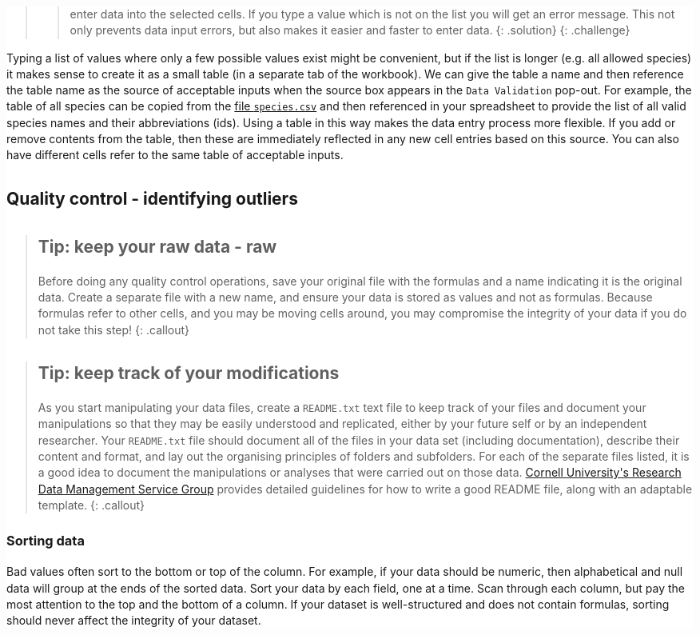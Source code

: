 > > enter data into the selected cells. If you type a value which is not on the list you will get an error message.
> > This not only prevents data input errors, but also makes it easier and faster to enter data.
> {: .solution}
{: .challenge}

Typing a list of values where only a few possible values exist might be convenient, but if the list is longer (e.g.
all allowed species) it
makes sense to create it as a small table (in a separate tab of the workbook).
We can give the table a name and then reference the table name as the source of acceptable inputs when the source box
appears in the `Data Validation` pop-out. For example, the table of all species can be copied from the
[file `species.csv`](https://ndownloader.figshare.com/files/3299483) and then referenced
in your spreadsheet to provide the list of all valid species names and their abbreviations (ids).
Using a table in this way makes the data entry process more flexible.
If you add or remove contents from the table, then these are immediately reflected in any new cell entries based on this source.
You can also have different cells refer to the same table of acceptable inputs.

## Quality control - identifying outliers

> ## Tip: keep your raw data - raw
> Before doing any quality control operations, save your original file with the formulas and a name indicating it is the original
data. Create a separate file with a new name, and ensure your data is stored as values and not as formulas.
Because formulas refer to other cells, and you may be moving cells around, you may compromise the integrity of your data if you do not
take this step!
{: .callout}

> ## Tip: keep track of your modifications
> As you start manipulating your data files, create a `README.txt` text file to keep track of your files and
document your manipulations so that they may be easily understood and replicated, either by your future self or by an independent
researcher. Your `README.txt` file should document all of the files in your data set (including documentation), describe their content and
format, and lay out the organising principles of folders and subfolders. For each of the separate files listed, it is a good idea to
document the manipulations or analyses that were carried out on those data.
[Cornell University's Research Data Management Service Group](https://data.research.cornell.edu/content/readme) provides detailed
guidelines for how to write a good README file, along with an adaptable template.
{: .callout}

### Sorting data
Bad values often sort to the bottom or top of the column. For example, if your data should be numeric, then alphabetical and null data
will group at the ends of the sorted data. Sort your data by each field, one at a time. Scan through each column, but pay the most
attention to the top and the bottom of a column.
If your dataset is well-structured and does not contain formulas, sorting should never affect the integrity of your dataset.
